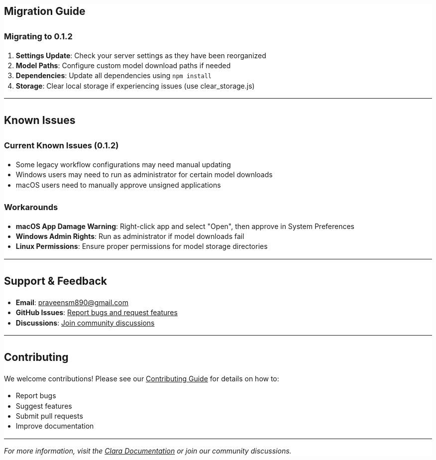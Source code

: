 
## Migration Guide

### Migrating to 0.1.2
1. **Settings Update**: Check your server settings as they have been reorganized
2. **Model Paths**: Configure custom model download paths if needed
3. **Dependencies**: Update all dependencies using `npm install`
4. **Storage**: Clear local storage if experiencing issues (use clear_storage.js)

---

## Known Issues

### Current Known Issues (0.1.2)
- Some legacy workflow configurations may need manual updating
- Windows users may need to run as administrator for certain model downloads
- macOS users need to manually approve unsigned applications

### Workarounds
- **macOS App Damage Warning**: Right-click app and select "Open", then approve in System Preferences
- **Windows Admin Rights**: Run as administrator if model downloads fail
- **Linux Permissions**: Ensure proper permissions for model storage directories

---

## Support & Feedback

- **Email**: [praveensm890@gmail.com](mailto:praveensm890@gmail.com)
- **GitHub Issues**: [Report bugs and request features](https://github.com/badboysm890/ClaraVerse/issues)
- **Discussions**: [Join community discussions](https://github.com/badboysm890/ClaraVerse/discussions)

---

## Contributing

We welcome contributions! Please see our [Contributing Guide](CONTRIBUTING.md) for details on how to:
- Report bugs
- Suggest features
- Submit pull requests
- Improve documentation

---

*For more information, visit the [Clara Documentation](https://github.com/badboysm890/ClaraVerse) or join our community discussions.* 